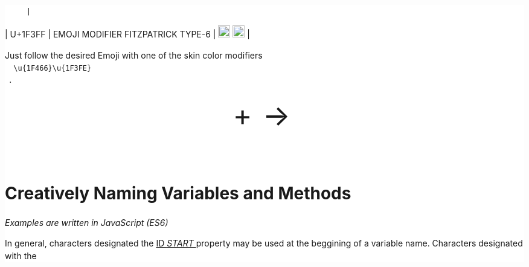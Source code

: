          |
| U+1F3FF | EMOJI MODIFIER FITZPATRICK TYPE-6   |
         <img height="20" src="http://www.unicode.org/reports/tr51/images/other/swatch-type-6.png" width="20">
          <img height="20" src="http://www.unicode.org/reports/tr51/images/other/swatch-type-6-bw.png" width="20">
           |
          </img>
         </img>
        </img>
       </img>
      </img>
     </img>
    </img>
   </img>
  </img>
 </img>
</p>
<p>
 Just follow the desired Emoji with one of the skin color modifiers
 <code>
  \u{1F466}\u{1F3FE}
 </code>
 .
</p>
<p align="center">
 <img alt="" height="36" src="http://unicode.org/reports/tr51/images/other/person.png" width="auto">
  <font size="36">
   +
  </font>
  <img alt="" height="36" src="http://unicode.org/reports/tr51/images/other/swatch-type-5.png" width="auto">
   <font size="36">
    →
   </font>
   <img alt="" height="36" src="http://unicode.org/reports/tr51/images/other/person-5.png" width="auto">
   </img>
  </img>
 </img>
</p>
<p align="center">
 <img alt="" height="48" src="http://unicode.org/reports/tr51/images/other/palette-with-gray.png" width="auto">
 </img>
</p>
<h1>
 Creatively Naming Variables and Methods
</h1>
<p>
 <em>
  Examples are written in JavaScript (ES6)
 </em>
</p>
<p>
 In general, characters designated the
 <a href="https://codepoints.net/search?IDS=1">
  ID
  <em>
   START
  </em>
 </a>
 property may be used at the beggining of a variable name. Characters designated with the